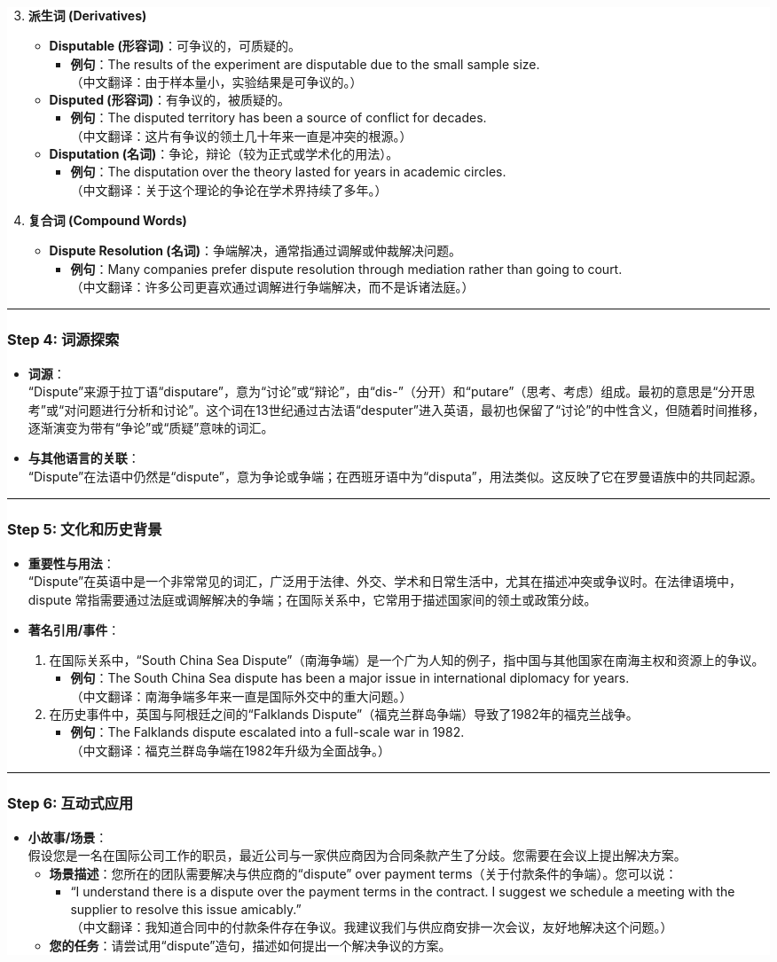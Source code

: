 3. **派生词 (Derivatives)**  
   - **Disputable (形容词)**：可争议的，可质疑的。  
     - **例句**：The results of the experiment are disputable due to the small sample size.  
       （中文翻译：由于样本量小，实验结果是可争议的。）  
   - **Disputed (形容词)**：有争议的，被质疑的。  
     - **例句**：The disputed territory has been a source of conflict for decades.  
       （中文翻译：这片有争议的领土几十年来一直是冲突的根源。）  
   - **Disputation (名词)**：争论，辩论（较为正式或学术化的用法）。  
     - **例句**：The disputation over the theory lasted for years in academic circles.  
       （中文翻译：关于这个理论的争论在学术界持续了多年。）

4. **复合词 (Compound Words)**  
   - **Dispute Resolution (名词)**：争端解决，通常指通过调解或仲裁解决问题。  
     - **例句**：Many companies prefer dispute resolution through mediation rather than going to court.  
       （中文翻译：许多公司更喜欢通过调解进行争端解决，而不是诉诸法庭。）

---

### Step 4: 词源探索

- **词源**：  
  “Dispute”来源于拉丁语“disputare”，意为“讨论”或“辩论”，由“dis-”（分开）和“putare”（思考、考虑）组成。最初的意思是“分开思考”或“对问题进行分析和讨论”。这个词在13世纪通过古法语“desputer”进入英语，最初也保留了“讨论”的中性含义，但随着时间推移，逐渐演变为带有“争论”或“质疑”意味的词汇。

- **与其他语言的关联**：  
  “Dispute”在法语中仍然是“dispute”，意为争论或争端；在西班牙语中为“disputa”，用法类似。这反映了它在罗曼语族中的共同起源。

---

### Step 5: 文化和历史背景

- **重要性与用法**：  
  “Dispute”在英语中是一个非常常见的词汇，广泛用于法律、外交、学术和日常生活中，尤其在描述冲突或争议时。在法律语境中，dispute 常指需要通过法庭或调解解决的争端；在国际关系中，它常用于描述国家间的领土或政策分歧。

- **著名引用/事件**：  
  1. 在国际关系中，“South China Sea Dispute”（南海争端）是一个广为人知的例子，指中国与其他国家在南海主权和资源上的争议。  
     - **例句**：The South China Sea dispute has been a major issue in international diplomacy for years.  
       （中文翻译：南海争端多年来一直是国际外交中的重大问题。）  
  2. 在历史事件中，英国与阿根廷之间的“Falklands Dispute”（福克兰群岛争端）导致了1982年的福克兰战争。  
     - **例句**：The Falklands dispute escalated into a full-scale war in 1982.  
       （中文翻译：福克兰群岛争端在1982年升级为全面战争。）

---

### Step 6: 互动式应用

- **小故事/场景**：  
  假设您是一名在国际公司工作的职员，最近公司与一家供应商因为合同条款产生了分歧。您需要在会议上提出解决方案。  
  - **场景描述**：您所在的团队需要解决与供应商的“dispute” over payment terms（关于付款条件的争端）。您可以说：  
    - “I understand there is a dispute over the payment terms in the contract. I suggest we schedule a meeting with the supplier to resolve this issue amicably.”  
      （中文翻译：我知道合同中的付款条件存在争议。我建议我们与供应商安排一次会议，友好地解决这个问题。）  
  - **您的任务**：请尝试用“dispute”造句，描述如何提出一个解决争议的方案。
